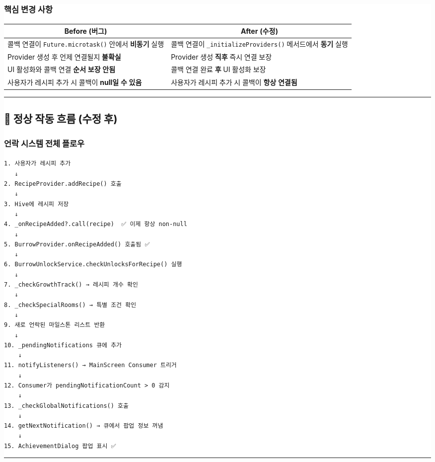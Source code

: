 ### 핵심 변경 사항

| Before (버그) | After (수정) |
|--------------|-------------|
| 콜백 연결이 `Future.microtask()` 안에서 **비동기** 실행 | 콜백 연결이 `_initializeProviders()` 메서드에서 **동기** 실행 |
| Provider 생성 후 언제 연결될지 **불확실** | Provider 생성 **직후** 즉시 연결 보장 |
| UI 활성화와 콜백 연결 **순서 보장 안됨** | 콜백 연결 완료 **후** UI 활성화 보장 |
| 사용자가 레시피 추가 시 콜백이 **null일 수 있음** | 사용자가 레시피 추가 시 콜백이 **항상 연결됨** |

---

## 🔄 정상 작동 흐름 (수정 후)

### 언락 시스템 전체 플로우

```
1. 사용자가 레시피 추가
   ↓
2. RecipeProvider.addRecipe() 호출
   ↓
3. Hive에 레시피 저장
   ↓
4. _onRecipeAdded?.call(recipe)  ✅ 이제 항상 non-null
   ↓
5. BurrowProvider.onRecipeAdded() 호출됨 ✅
   ↓
6. BurrowUnlockService.checkUnlocksForRecipe() 실행
   ↓
7. _checkGrowthTrack() → 레시피 개수 확인
   ↓
8. _checkSpecialRooms() → 특별 조건 확인
   ↓
9. 새로 언락된 마일스톤 리스트 반환
   ↓
10. _pendingNotifications 큐에 추가
    ↓
11. notifyListeners() → MainScreen Consumer 트리거
    ↓
12. Consumer가 pendingNotificationCount > 0 감지
    ↓
13. _checkGlobalNotifications() 호출
    ↓
14. getNextNotification() → 큐에서 팝업 정보 꺼냄
    ↓
15. AchievementDialog 팝업 표시 ✅
```

---
